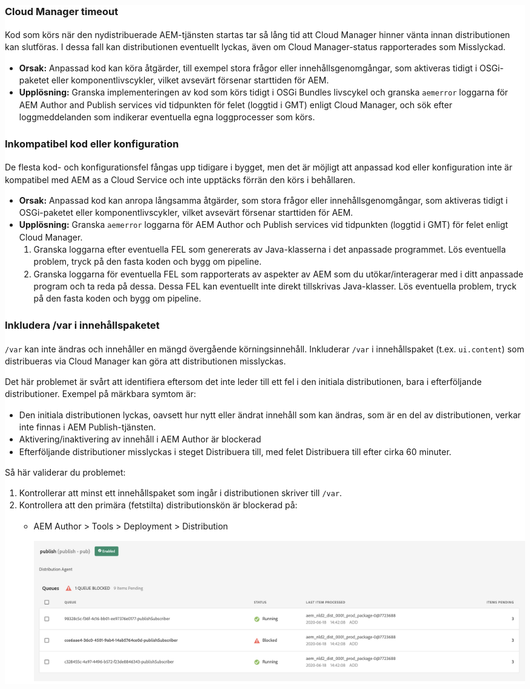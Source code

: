 
### Cloud Manager timeout

Kod som körs när den nydistribuerade AEM-tjänsten startas tar så lång tid att Cloud Manager hinner vänta innan distributionen kan slutföras. I dessa fall kan distributionen eventuellt lyckas, även om Cloud Manager-status rapporterades som Misslyckad.

+ __Orsak:__ Anpassad kod kan köra åtgärder, till exempel stora frågor eller innehållsgenomgångar, som aktiveras tidigt i OSGi-paketet eller komponentlivscykler, vilket avsevärt försenar starttiden för AEM.
+ __Upplösning:__ Granska implementeringen av kod som körs tidigt i OSGi Bundles livscykel och granska `aemerror` loggarna för AEM Author and Publish services vid tidpunkten för felet (loggtid i GMT) enligt Cloud Manager, och sök efter loggmeddelanden som indikerar eventuella egna loggprocesser som körs.

### Inkompatibel kod eller konfiguration

De flesta kod- och konfigurationsfel fångas upp tidigare i bygget, men det är möjligt att anpassad kod eller konfiguration inte är kompatibel med AEM as a Cloud Service och inte upptäcks förrän den körs i behållaren.

+ __Orsak:__ Anpassad kod kan anropa långsamma åtgärder, som stora frågor eller innehållsgenomgångar, som aktiveras tidigt i OSGi-paketet eller komponentlivscykler, vilket avsevärt försenar starttiden för AEM.
+ __Upplösning:__ Granska `aemerror` loggarna för AEM Author och Publish services vid tidpunkten (loggtid i GMT) för felet enligt Cloud Manager.
   1. Granska loggarna efter eventuella FEL som genererats av Java-klasserna i det anpassade programmet. Lös eventuella problem, tryck på den fasta koden och bygg om pipeline.
   1. Granska loggarna för eventuella FEL som rapporterats av aspekter av AEM som du utökar/interagerar med i ditt anpassade program och ta reda på dessa. Dessa FEL kan eventuellt inte direkt tillskrivas Java-klasser. Lös eventuella problem, tryck på den fasta koden och bygg om pipeline.

### Inkludera /var i innehållspaketet

`/var` kan inte ändras och innehåller en mängd övergående körningsinnehåll. Inkluderar `/var` i innehållspaket (t.ex. `ui.content`) som distribueras via Cloud Manager kan göra att distributionen misslyckas.

Det här problemet är svårt att identifiera eftersom det inte leder till ett fel i den initiala distributionen, bara i efterföljande distributioner. Exempel på märkbara symtom är:

+ Den initiala distributionen lyckas, oavsett hur nytt eller ändrat innehåll som kan ändras, som är en del av distributionen, verkar inte finnas i AEM Publish-tjänsten.
+ Aktivering/inaktivering av innehåll i AEM Author är blockerad
+ Efterföljande distributioner misslyckas i steget Distribuera till, med felet Distribuera till efter cirka 60 minuter.

Så här validerar du problemet:

1. Kontrollerar att minst ett innehållspaket som ingår i distributionen skriver till `/var`.
1. Kontrollera att den primära (fetstilta) distributionskön är blockerad på:
   + AEM Author > Tools > Deployment > Distribution

     ![Spärrad distributionskö](./assets/build-and-deployment/deploy-to__var--distribution.png)